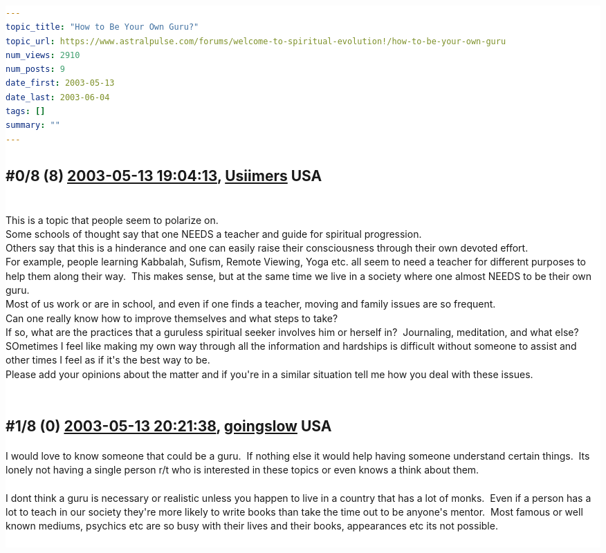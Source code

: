```yaml
---
topic_title: "How to Be Your Own Guru?"
topic_url: https://www.astralpulse.com/forums/welcome-to-spiritual-evolution!/how-to-be-your-own-guru
num_views: 2910
num_posts: 9
date_first: 2003-05-13
date_last: 2003-06-04
tags: []
summary: ""
---
```


## \#0/8 (8) [2003-05-13 19:04:13](https://www.astralpulse.com/forums/index.php?msg=120265), [Usiimers](https://www.astralpulse.com/forums/profile/?u=553) USA ##
<section>
<br>
This is a topic that people seem to polarize on.
<br>
Some schools of thought say that one NEEDS a teacher and guide for spiritual progression.
<br>
Others say that this is a hinderance and one can easily raise their consciousness through their own devoted effort.
<br>
For example, people learning Kabbalah, Sufism, Remote Viewing, Yoga etc. all seem to need a teacher for different purposes to help them along their way.  This makes sense, but at the same time we live in a society where one almost NEEDS to be their own guru.
<br>
Most of us work or are in school, and even if one finds a teacher, moving and family issues are so frequent.
<br>
Can one really know how to improve themselves and what steps to take?
<br>
If so, what are the practices that a guruless spiritual seeker involves him or herself in?  Journaling, meditation, and what else?
<br>
SOmetimes I feel like making my own way through all the information and hardships is difficult without someone to assist and other times I feel as if it's the best way to be.
<br>
Please add your opinions about the matter and if you're in a similar situation tell me how you deal with these issues.
<br>
<br>
</section>

## \#1/8 (0) [2003-05-13 20:21:38](https://www.astralpulse.com/forums/index.php?msg=31247), [goingslow](https://www.astralpulse.com/forums/profile/?u=1529) USA ##
<section>
I would love to know someone that could be a guru.  If nothing else it would help having someone understand certain things.  Its lonely not having a single person r/t who is interested in these topics or even knows a think about them.
<br>
<br>
I dont think a guru is necessary or realistic unless you happen to live in a country that has a lot of monks.  Even if a person has a lot to teach in our society they're more likely to write books than take the time out to be anyone's mentor.  Most famous or well known mediums, psychics etc are so busy with their lives and their books, appearances etc its not possible.
<br>
<br>